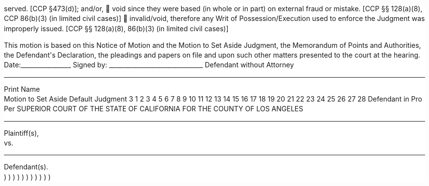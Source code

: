 served. [CCP §473(d)]; and/or, 
     void since they were based (in whole or in part) on external fraud or mistake. 
     [CCP §§ 128(a)(8), CCP 86(b)(3) (in limited civil cases)] 
     invalid/void, therefore any Writ of Possession/Execution used to enforce the 
         Judgment was improperly issued. [CCP §§ 128(a)(8), 86(b)(3) (in limited civil cases)] 
 
This motion is based on this Notice of Motion and the Motion to Set Aside Judgment, the 
Memorandum of Points and Authorities, the Defendant's Declaration, the pleadings and papers 
on file and upon such other matters presented to the court at the hearing. 
Date:________________ 
Signed by: ______________________________ 
              Defendant without Attorney 
_______________________________ 
Print Name    
Motion to Set Aside Default Judgment 
3 
1
2
3
4
5
6
7
8
9
10
11
12
13
14
15
16
17
18
19
20
21
22
23
24
25
26
27
28
Defendant in Pro Per 
SUPERIOR COURT OF THE STATE OF CALIFORNIA 
FOR THE COUNTY OF LOS ANGELES 
 
__________________________ 
Plaintiff(s),   
vs. 
__________________________ 
Defendant(s).          
)
)
)
)
)
)
)
)
)
)
)